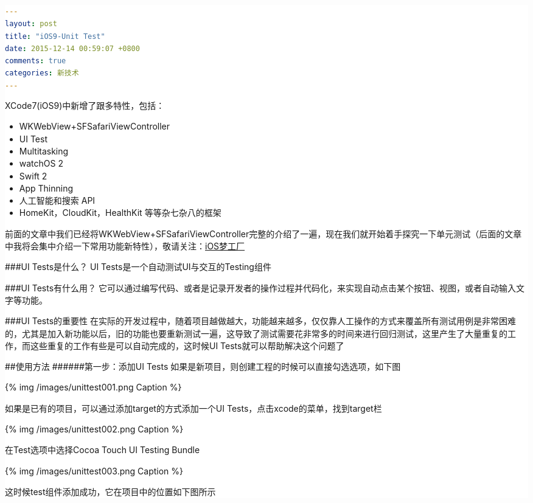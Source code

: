 ```yaml
---
layout: post
title: "iOS9-Unit Test"
date: 2015-12-14 00:59:07 +0800
comments: true
categories: 新技术 
---
```


 
 XCode7(iOS9)中新增了跟多特性，包括：

* WKWebView+SFSafariViewController
* UI Test
* Multitasking
* watchOS 2
* Swift 2
* App Thinning
* 人工智能和搜索 API
* HomeKit，CloudKit，HealthKit 等等杂七杂八的框架
 
 前面的文章中我们已经将WKWebView+SFSafariViewController完整的介绍了一遍，现在我们就开始着手探究一下单元测试（后面的文章中我将会集中介绍一下常用功能新特性），敬请关注：[iOS梦工厂](http://al1020119.github.io/)
 
 
###UI Tests是什么？
UI Tests是一个自动测试UI与交互的Testing组件









###UI Tests有什么用？
它可以通过编写代码、或者是记录开发者的操作过程并代码化，来实现自动点击某个按钮、视图，或者自动输入文字等功能。

###UI Tests的重要性
在实际的开发过程中，随着项目越做越大，功能越来越多，仅仅靠人工操作的方式来覆盖所有测试用例是非常困难的，尤其是加入新功能以后，旧的功能也要重新测试一遍，这导致了测试需要花非常多的时间来进行回归测试，这里产生了大量重复的工作，而这些重复的工作有些是可以自动完成的，这时候UI Tests就可以帮助解决这个问题了

##使用方法
######第一步：添加UI Tests
如果是新项目，则创建工程的时候可以直接勾选选项，如下图


{% img /images/unittest001.png Caption %}  
 

如果是已有的项目，可以通过添加target的方式添加一个UI Tests，点击xcode的菜单，找到target栏


{% img /images/unittest002.png Caption %}  

 
在Test选项中选择Cocoa Touch UI Testing Bundle


{% img /images/unittest003.png Caption %}  
 
这时候test组件添加成功，它在项目中的位置如下图所示
